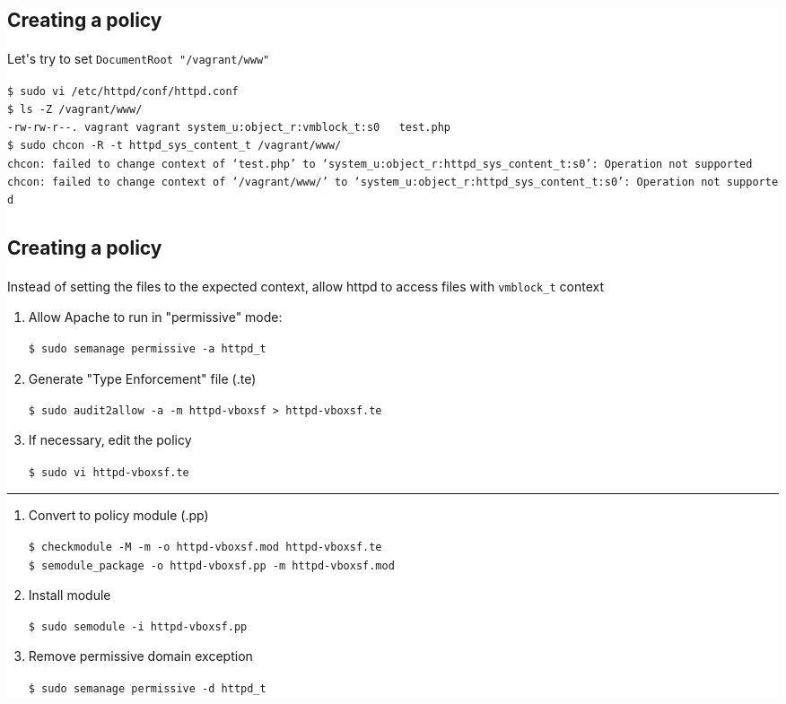 ## Creating a policy

Let's try to set `DocumentRoot "/vagrant/www"`

```
$ sudo vi /etc/httpd/conf/httpd.conf
$ ls -Z /vagrant/www/
-rw-rw-r--. vagrant vagrant system_u:object_r:vmblock_t:s0   test.php
$ sudo chcon -R -t httpd_sys_content_t /vagrant/www/
chcon: failed to change context of ‘test.php’ to ‘system_u:object_r:httpd_sys_content_t:s0’: Operation not supported
chcon: failed to change context of ‘/vagrant/www/’ to ‘system_u:object_r:httpd_sys_content_t:s0’: Operation not supported
```

## Creating a policy

Instead of setting the files to the expected context, allow httpd to access files with `vmblock_t` context

1. Allow Apache to run in "permissive" mode:

    ```
    $ sudo semanage permissive -a httpd_t
    ```

2. Generate "Type Enforcement" file (.te)

    ```
    $ sudo audit2allow -a -m httpd-vboxsf > httpd-vboxsf.te
    ```

3. If necessary, edit the policy

    ```
    $ sudo vi httpd-vboxsf.te
    ```

---

1. Convert to policy module (.pp)

    ```
    $ checkmodule -M -m -o httpd-vboxsf.mod httpd-vboxsf.te
    $ semodule_package -o httpd-vboxsf.pp -m httpd-vboxsf.mod
    ```

5. Install module

    ```
    $ sudo semodule -i httpd-vboxsf.pp
    ```

6. Remove permissive domain exception

    ```
    $ sudo semanage permissive -d httpd_t
    ```
